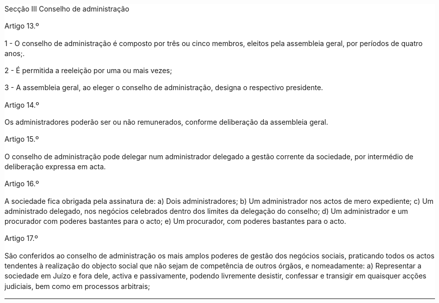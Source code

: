 
Secção III
Conselho de administração


Artigo 13.º


1 - O conselho de administração é composto por três ou
cinco membros, eleitos pela assembleia geral, por
períodos de quatro anos;.


2 - É permitida a reeleição por uma ou mais vezes;


3 - A assembleia geral, ao eleger o conselho de administração, designa o respectivo presidente.


Artigo 14.º


Os administradores poderão ser ou não remunerados,
conforme deliberação da assembleia geral.


Artigo 15.º


O conselho de administração pode delegar num
administrador delegado a gestão corrente da sociedade, por
intermédio de deliberação expressa em acta.


Artigo 16.º


A sociedade fica obrigada pela assinatura de:
a) Dois administradores;
b) Um administrador nos actos de mero expediente;
c) Um administrado delegado, nos negócios celebrados
dentro dos limites da delegação do conselho;
d) Um administrador e um procurador com poderes
bastantes para o acto;
e) Um procurador, com poderes bastantes para o acto.


Artigo 17.º


São conferidos ao conselho de administração os mais amplos
poderes de gestão dos negócios sociais, praticando todos os actos
tendentes à realização do objecto social que não sejam de
competência de outros órgãos, e nomeadamente:
a) Representar a sociedade em Juízo e fora dele, activa
e passivamente, podendo livremente desistir,
confessar e transigir em quaisquer acções judiciais,
bem como em processos arbitrais;




---
